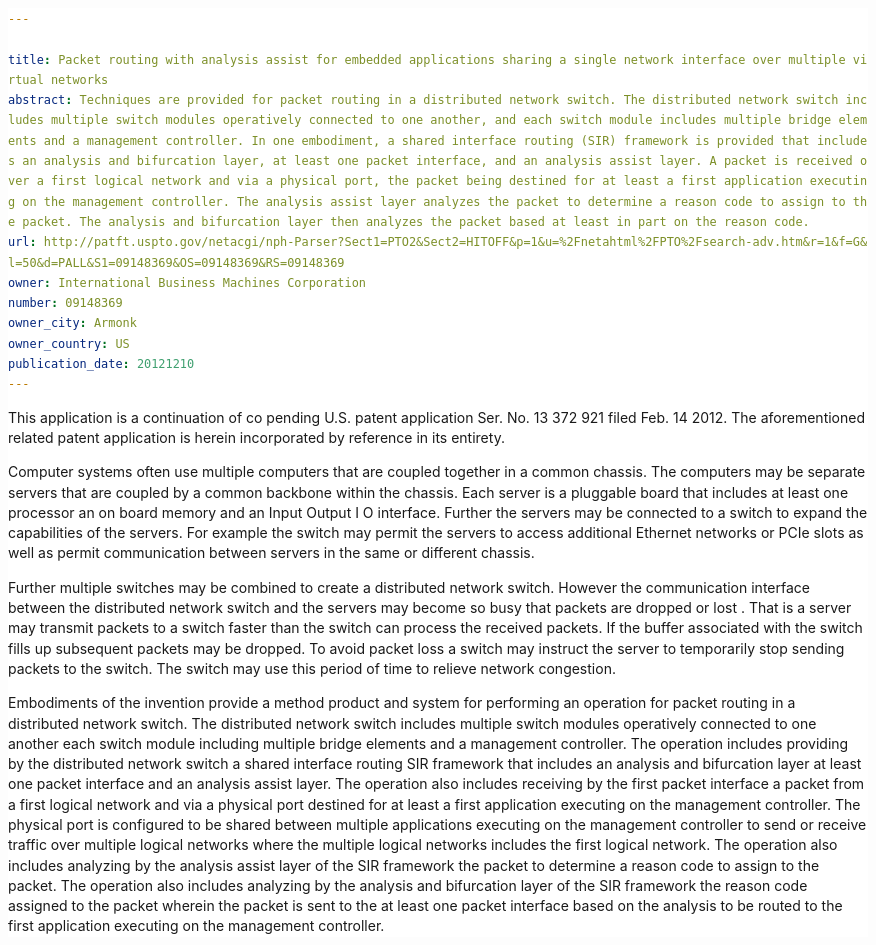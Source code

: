```yaml
---

title: Packet routing with analysis assist for embedded applications sharing a single network interface over multiple virtual networks
abstract: Techniques are provided for packet routing in a distributed network switch. The distributed network switch includes multiple switch modules operatively connected to one another, and each switch module includes multiple bridge elements and a management controller. In one embodiment, a shared interface routing (SIR) framework is provided that includes an analysis and bifurcation layer, at least one packet interface, and an analysis assist layer. A packet is received over a first logical network and via a physical port, the packet being destined for at least a first application executing on the management controller. The analysis assist layer analyzes the packet to determine a reason code to assign to the packet. The analysis and bifurcation layer then analyzes the packet based at least in part on the reason code.
url: http://patft.uspto.gov/netacgi/nph-Parser?Sect1=PTO2&Sect2=HITOFF&p=1&u=%2Fnetahtml%2FPTO%2Fsearch-adv.htm&r=1&f=G&l=50&d=PALL&S1=09148369&OS=09148369&RS=09148369
owner: International Business Machines Corporation
number: 09148369
owner_city: Armonk
owner_country: US
publication_date: 20121210
---
```

This application is a continuation of co pending U.S. patent application Ser. No. 13 372 921 filed Feb. 14 2012. The aforementioned related patent application is herein incorporated by reference in its entirety.

Computer systems often use multiple computers that are coupled together in a common chassis. The computers may be separate servers that are coupled by a common backbone within the chassis. Each server is a pluggable board that includes at least one processor an on board memory and an Input Output I O interface. Further the servers may be connected to a switch to expand the capabilities of the servers. For example the switch may permit the servers to access additional Ethernet networks or PCIe slots as well as permit communication between servers in the same or different chassis.

Further multiple switches may be combined to create a distributed network switch. However the communication interface between the distributed network switch and the servers may become so busy that packets are dropped or lost . That is a server may transmit packets to a switch faster than the switch can process the received packets. If the buffer associated with the switch fills up subsequent packets may be dropped. To avoid packet loss a switch may instruct the server to temporarily stop sending packets to the switch. The switch may use this period of time to relieve network congestion.

Embodiments of the invention provide a method product and system for performing an operation for packet routing in a distributed network switch. The distributed network switch includes multiple switch modules operatively connected to one another each switch module including multiple bridge elements and a management controller. The operation includes providing by the distributed network switch a shared interface routing SIR framework that includes an analysis and bifurcation layer at least one packet interface and an analysis assist layer. The operation also includes receiving by the first packet interface a packet from a first logical network and via a physical port destined for at least a first application executing on the management controller. The physical port is configured to be shared between multiple applications executing on the management controller to send or receive traffic over multiple logical networks where the multiple logical networks includes the first logical network. The operation also includes analyzing by the analysis assist layer of the SIR framework the packet to determine a reason code to assign to the packet. The operation also includes analyzing by the analysis and bifurcation layer of the SIR framework the reason code assigned to the packet wherein the packet is sent to the at least one packet interface based on the analysis to be routed to the first application executing on the management controller.

